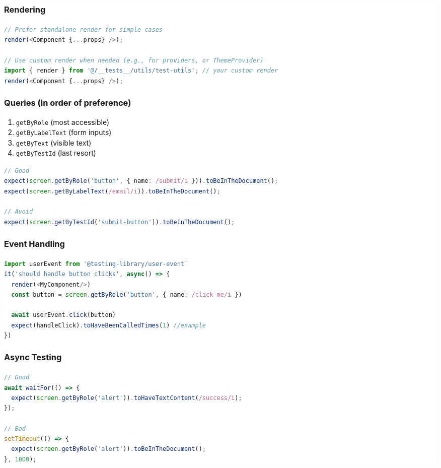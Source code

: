 ### Rendering

```typescript
// Prefer standalone render for simple cases
render(<Component {...props} />);

// Use custom render when needed (e.g., for providers, or ThemeProvider)
import { render } from '@/__tests__/utils/test-utils'; // your custom render
render(<Component {...props} />);
```

### Queries (in order of preference)

1.  `getByRole` (most accessible)
2.  `getByLabelText` (form inputs)
3.  `getByText` (visible text)
4.  `getByTestId` (last resort)

```typescript
// Good
expect(screen.getByRole('button', { name: /submit/i })).toBeInTheDocument();
expect(screen.getByLabelText(/email/i)).toBeInTheDocument();

// Avoid
expect(screen.getByTestId('submit-button')).toBeInTheDocument();
```

### Event Handling
```typescript
import userEvent from '@testing-library/user-event'
it('should handle button clicks', async() => {
  render(<MyComponent/>)
  const button = screen.getByRole('button', { name: /click me/i })

  await userEvent.click(button)
  expect(handleClick).toHaveBeenCalledTimes(1) //example
})
```

### Async Testing

```typescript
// Good
await waitFor(() => {
  expect(screen.getByRole('alert')).toHaveTextContent(/success/i);
});

// Bad
setTimeout(() => {
  expect(screen.getByRole('alert')).toBeInTheDocument();
}, 1000);
```
